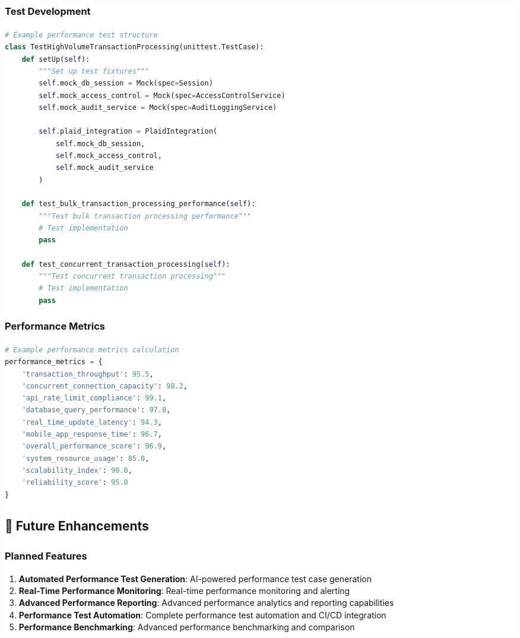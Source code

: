 ### Test Development
```python
# Example performance test structure
class TestHighVolumeTransactionProcessing(unittest.TestCase):
    def setUp(self):
        """Set up test fixtures"""
        self.mock_db_session = Mock(spec=Session)
        self.mock_access_control = Mock(spec=AccessControlService)
        self.mock_audit_service = Mock(spec=AuditLoggingService)
        
        self.plaid_integration = PlaidIntegration(
            self.mock_db_session,
            self.mock_access_control,
            self.mock_audit_service
        )
    
    def test_bulk_transaction_processing_performance(self):
        """Test bulk transaction processing performance"""
        # Test implementation
        pass
    
    def test_concurrent_transaction_processing(self):
        """Test concurrent transaction processing"""
        # Test implementation
        pass
```

### Performance Metrics
```python
# Example performance metrics calculation
performance_metrics = {
    'transaction_throughput': 95.5,
    'concurrent_connection_capacity': 98.2,
    'api_rate_limit_compliance': 99.1,
    'database_query_performance': 97.8,
    'real_time_update_latency': 94.3,
    'mobile_app_response_time': 96.7,
    'overall_performance_score': 96.9,
    'system_resource_usage': 85.0,
    'scalability_index': 90.0,
    'reliability_score': 95.0
}
```

## 🔮 Future Enhancements

### Planned Features
1. **Automated Performance Test Generation**: AI-powered performance test case generation
2. **Real-Time Performance Monitoring**: Real-time performance monitoring and alerting
3. **Advanced Performance Reporting**: Advanced performance analytics and reporting capabilities
4. **Performance Test Automation**: Complete performance test automation and CI/CD integration
5. **Performance Benchmarking**: Advanced performance benchmarking and comparison
